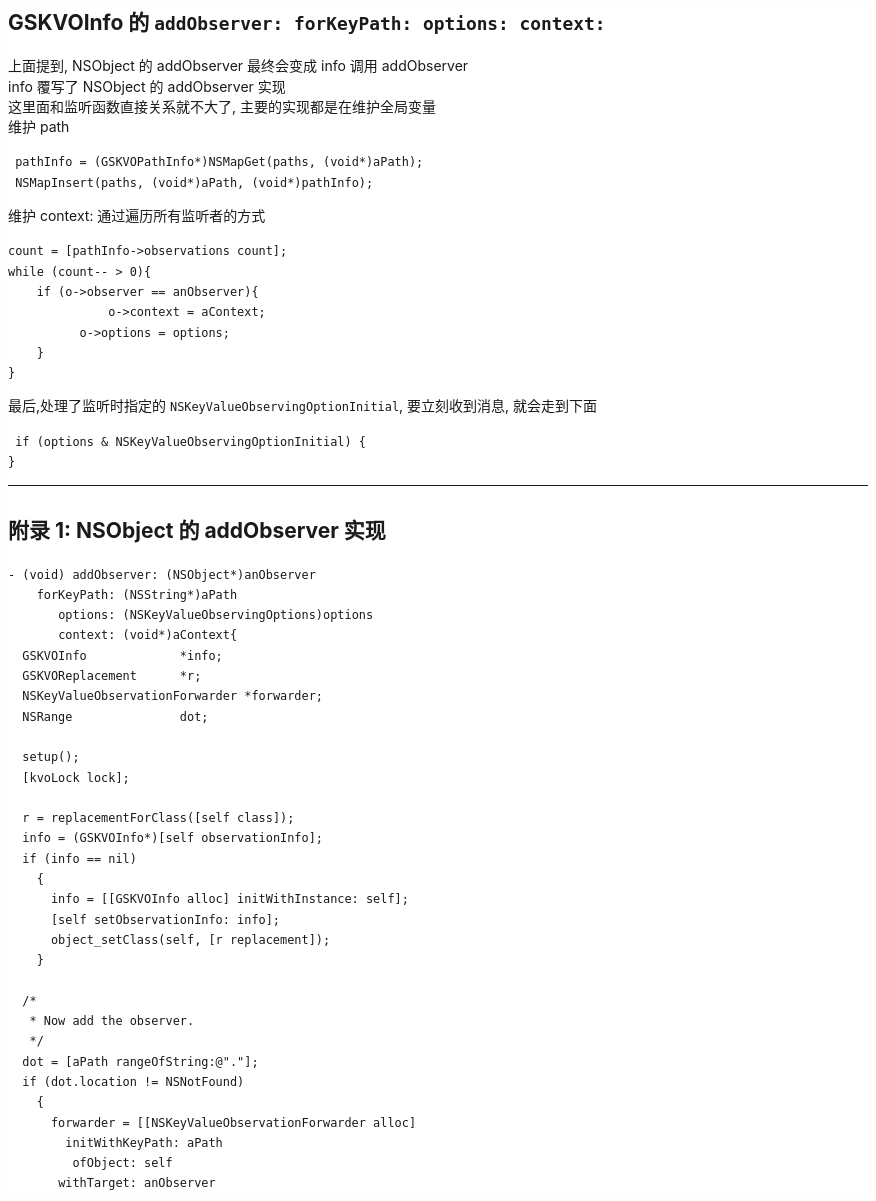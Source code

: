 ## GSKVOInfo 的 `addObserver: forKeyPath: options: context:`  

上面提到, NSObject 的 addObserver 最终会变成 info 调用 addObserver  
info 覆写了 NSObject 的 addObserver 实现  
这里面和监听函数直接关系就不大了, 主要的实现都是在维护全局变量  
维护 path  

```objc  
 pathInfo = (GSKVOPathInfo*)NSMapGet(paths, (void*)aPath);  
 NSMapInsert(paths, (void*)aPath, (void*)pathInfo);  
```  

维护 context: 通过遍历所有监听者的方式  

```objc  
count = [pathInfo->observations count];  
while (count-- > 0){  
	if (o->observer == anObserver){  
			  o->context = aContext;  
          o->options = options;  
	}  
}  
```  

最后,处理了监听时指定的 `NSKeyValueObservingOptionInitial`, 要立刻收到消息, 就会走到下面  

```objc  
 if (options & NSKeyValueObservingOptionInitial) {  
}  
```  
  
- - - -  
  
## 附录 1: NSObject 的 addObserver 实现  

```objc  
- (void) addObserver: (NSObject*)anObserver  
    forKeyPath: (NSString*)aPath  
       options: (NSKeyValueObservingOptions)options  
       context: (void*)aContext{  
  GSKVOInfo             *info;  
  GSKVOReplacement      *r;  
  NSKeyValueObservationForwarder *forwarder;  
  NSRange               dot;  
  
  setup();  
  [kvoLock lock];  
  
  r = replacementForClass([self class]);  
  info = (GSKVOInfo*)[self observationInfo];  
  if (info == nil)  
    {  
      info = [[GSKVOInfo alloc] initWithInstance: self];  
      [self setObservationInfo: info];  
      object_setClass(self, [r replacement]);  
    }  
  
  /*  
   * Now add the observer.  
   */  
  dot = [aPath rangeOfString:@"."];  
  if (dot.location != NSNotFound)  
    {  
      forwarder = [[NSKeyValueObservationForwarder alloc]  
        initWithKeyPath: aPath  
         ofObject: self  
       withTarget: anObserver  
```
